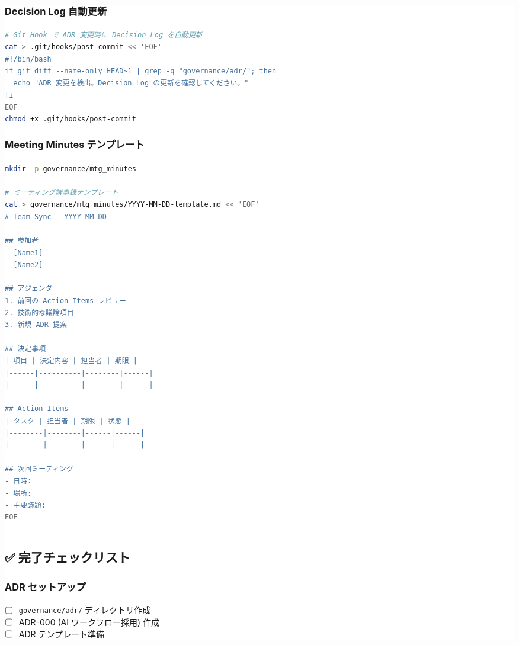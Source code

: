 ### Decision Log 自動更新
```bash
# Git Hook で ADR 変更時に Decision Log を自動更新
cat > .git/hooks/post-commit << 'EOF'
#!/bin/bash
if git diff --name-only HEAD~1 | grep -q "governance/adr/"; then
  echo "ADR 変更を検出。Decision Log の更新を確認してください。"
fi
EOF
chmod +x .git/hooks/post-commit
```

### Meeting Minutes テンプレート
```bash
mkdir -p governance/mtg_minutes

# ミーティング議事録テンプレート
cat > governance/mtg_minutes/YYYY-MM-DD-template.md << 'EOF'
# Team Sync - YYYY-MM-DD

## 参加者
- [Name1]
- [Name2]

## アジェンダ
1. 前回の Action Items レビュー
2. 技術的な議論項目
3. 新規 ADR 提案

## 決定事項
| 項目 | 決定内容 | 担当者 | 期限 |
|------|----------|--------|------|
|      |          |        |      |

## Action Items
| タスク | 担当者 | 期限 | 状態 |
|--------|--------|------|------|
|        |        |      |      |

## 次回ミーティング
- 日時: 
- 場所:
- 主要議題:
EOF
```

---

## ✅ 完了チェックリスト

### ADR セットアップ
- [ ] `governance/adr/` ディレクトリ作成
- [ ] ADR-000 (AI ワークフロー採用) 作成
- [ ] ADR テンプレート準備
